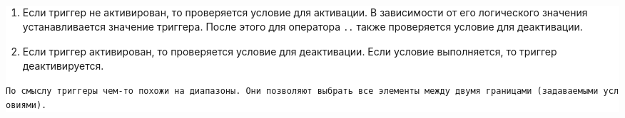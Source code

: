 1. Если триггер не активирован, то проверяется условие для активации. В зависимости от его логического значения устанавливается значение триггера. После этого для оператора `..` также проверяется условие для деактивации.

2. Если триггер активирован, то проверяется условие для деактивации. Если условие выполняется, то триггер деактивируется.

~~~~~ note
По смыслу триггеры чем-то похожи на диапазоны. Они позволяют выбрать все элементы между двумя границами (задаваемыми условиями).
~~~~~
